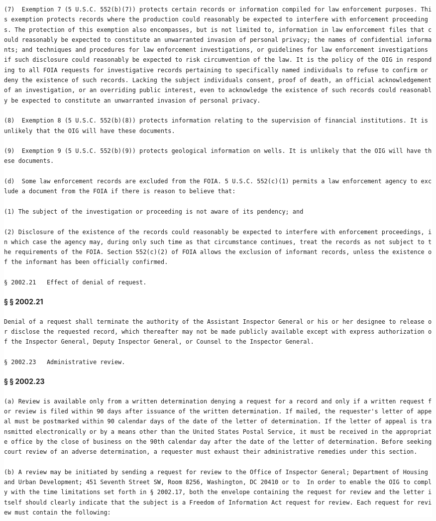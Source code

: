     (7)  Exemption 7 (5 U.S.C. 552(b)(7)) protects certain records or information compiled for law enforcement purposes. This exemption protects records where the production could reasonably be expected to interfere with enforcement proceedings. The protection of this exemption also encompasses, but is not limited to, information in law enforcement files that could reasonably be expected to constitute an unwarranted invasion of personal privacy; the names of confidential informants; and techniques and procedures for law enforcement investigations, or guidelines for law enforcement investigations if such disclosure could reasonably be expected to risk circumvention of the law. It is the policy of the OIG in responding to all FOIA requests for investigative records pertaining to specifically named individuals to refuse to confirm or deny the existence of such records. Lacking the subject individuals consent, proof of death, an official acknowledgement of an investigation, or an overriding public interest, even to acknowledge the existence of such records could reasonably be expected to constitute an unwarranted invasion of personal privacy.

    (8)  Exemption 8 (5 U.S.C. 552(b)(8)) protects information relating to the supervision of financial institutions. It is unlikely that the OIG will have these documents.

    (9)  Exemption 9 (5 U.S.C. 552(b)(9)) protects geological information on wells. It is unlikely that the OIG will have these documents.

    (d)  Some law enforcement records are excluded from the FOIA. 5 U.S.C. 552(c)(1) permits a law enforcement agency to exclude a document from the FOIA if there is reason to believe that:

    (1) The subject of the investigation or proceeding is not aware of its pendency; and

    (2) Disclosure of the existence of the records could reasonably be expected to interfere with enforcement proceedings, in which case the agency may, during only such time as that circumstance continues, treat the records as not subject to the requirements of the FOIA. Section 552(c)(2) of FOIA allows the exclusion of informant records, unless the existence of the informant has been officially confirmed.

    § 2002.21   Effect of denial of request.

#### § § 2002.21

    Denial of a request shall terminate the authority of the Assistant Inspector General or his or her designee to release or disclose the requested record, which thereafter may not be made publicly available except with express authorization of the Inspector General, Deputy Inspector General, or Counsel to the Inspector General.

    § 2002.23   Administrative review.

#### § § 2002.23

    (a) Review is available only from a written determination denying a request for a record and only if a written request for review is filed within 90 days after issuance of the written determination. If mailed, the requester's letter of appeal must be postmarked within 90 calendar days of the date of the letter of determination. If the letter of appeal is transmitted electronically or by a means other than the United States Postal Service, it must be received in the appropriate office by the close of business on the 90th calendar day after the date of the letter of determination. Before seeking court review of an adverse determination, a requester must exhaust their administrative remedies under this section.

    (b) A review may be initiated by sending a request for review to the Office of Inspector General; Department of Housing and Urban Development; 451 Seventh Street SW, Room 8256, Washington, DC 20410 or to  In order to enable the OIG to comply with the time limitations set forth in § 2002.17, both the envelope containing the request for review and the letter itself should clearly indicate that the subject is a Freedom of Information Act request for review. Each request for review must contain the following:
